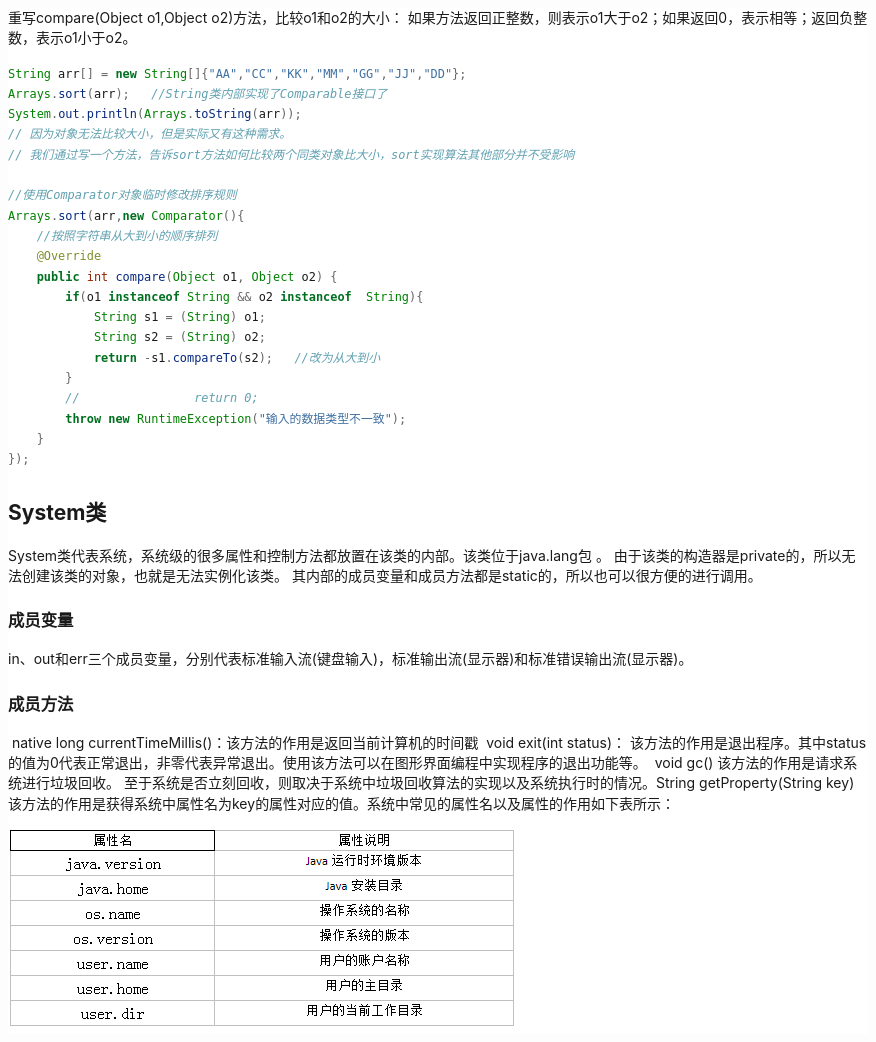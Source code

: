 重写compare(Object o1,Object o2)方法，比较o1和o2的大小：
​		如果方法返回正整数，则表示o1大于o2；如果返回0，表示相等；返回负整数，表示o1小于o2。

```Java
String arr[] = new String[]{"AA","CC","KK","MM","GG","JJ","DD"};
Arrays.sort(arr);	//String类内部实现了Comparable接口了
System.out.println(Arrays.toString(arr));
// 因为对象无法比较大小，但是实际又有这种需求。
// 我们通过写一个方法，告诉sort方法如何比较两个同类对象比大小，sort实现算法其他部分并不受影响

//使用Comparator对象临时修改排序规则
Arrays.sort(arr,new Comparator(){
    //按照字符串从大到小的顺序排列
    @Override
    public int compare(Object o1, Object o2) {
        if(o1 instanceof String && o2 instanceof  String){
            String s1 = (String) o1;
            String s2 = (String) o2;
            return -s1.compareTo(s2);   //改为从大到小
        }
        //                return 0;
        throw new RuntimeException("输入的数据类型不一致");
    }
});
```

## System类

System类代表系统，系统级的很多属性和控制方法都放置在该类的内部。该类位于java.lang包 。
	由于该类的构造器是private的，所以无法创建该类的对象，也就是无法实例化该类。
	其内部的成员变量和成员方法都是static的，所以也可以很方便的进行调用。

### 成员变量

​	in、out和err三个成员变量，分别代表标准输入流(键盘输入)，标准输出流(显示器)和标准错误输出流(显示器)。

### 成员方法

​	native long currentTimeMillis()：该方法的作用是返回当前计算机的时间戳
​	void exit(int status)：
​		该方法的作用是退出程序。其中status的值为0代表正常退出，非零代表异常退出。 
​		使用该方法可以在图形界面编程中实现程序的退出功能等。
​	void gc()
​		该方法的作用是请求系统进行垃圾回收。
​		至于系统是否立刻回收，则取决于系统中垃圾回收算法的实现以及系统执行时的情况。
​	String getProperty(String key)
​		该方法的作用是获得系统中属性名为key的属性对应的值。系统中常见的属性名以及属性的作用如下表所示：

![image-20220207003619296](./assets/java/image-20220207003619296.png)
